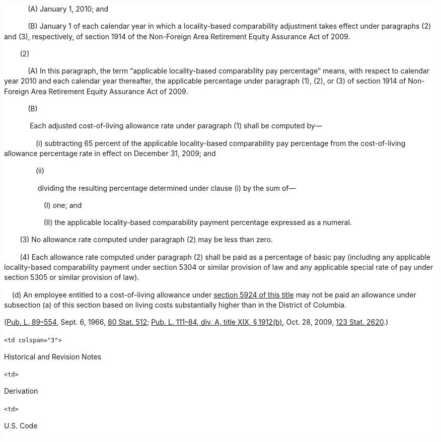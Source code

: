             (A) January 1, 2010; and

            (B) January 1 of each calendar year in which a locality-based comparability adjustment takes effect under paragraphs (2) and (3), respectively, of section 1914 of the Non-Foreign Area Retirement Equity Assurance Act of 2009.

        (2)

            (A) In this paragraph, the term “applicable locality-based comparability pay percentage” means, with respect to calendar year 2010 and each calendar year thereafter, the applicable percentage under paragraph (1), (2), or (3) of section 1914 of Non-Foreign Area Retirement Equity Assurance Act of 2009.

            (B)

             Each adjusted cost-of-living allowance rate under paragraph (1) shall be computed by—

                (i) subtracting 65 percent of the applicable locality-based comparability pay percentage from the cost-of-living allowance percentage rate in effect on December 31, 2009; and

                (ii)

                 dividing the resulting percentage determined under clause (i) by the sum of—

                    (I) one; and

                    (II) the applicable locality-based comparability payment percentage expressed as a numeral.

        (3) No allowance rate computed under paragraph (2) may be less than zero.

        (4) Each allowance rate computed under paragraph (2) shall be paid as a percentage of basic pay (including any applicable locality-based comparability payment under section 5304 or similar provision of law and any applicable special rate of pay under section 5305 or similar provision of law).

    (d) An employee entitled to a cost-of-living allowance under [section 5924 of this title][/us/usc/t5/s5924] may not be paid an allowance under subsection (a) of this section based on living costs substantially higher than in the District of Columbia.

([Pub. L. 89–554][/us/pl/89/554], Sept. 6, 1966, [80 Stat. 512][/us/stat/80/512]; [Pub. L. 111–84, div. A, title XIX, § 1912(b)][/us/pl/111/84/s1912/b], Oct. 28, 2009, [123 Stat. 2620][/us/stat/123/2620].)

<table>

  <tr>

    <td colspan="3"> 

Historical and Revision Notes  </td>

  </tr>

  <tr>

    <td> 

Derivation  </td>

    <td> 

U.S. Code  </td>


[/us/usc/t5/s5924]: https://publicdocs.github.io/go/links?ns=uslm&ref=%2Fus%2Fusc%2Ft5%2Fs5924
[/us/pl/89/554]: https://publicdocs.github.io/go/links?ns=uslm&ref=%2Fus%2Fpl%2F89%2F554
[/us/stat/80/512]: https://publicdocs.github.io/go/links?ns=uslm&ref=%2Fus%2Fstat%2F80%2F512
[/us/pl/111/84/s1912/b]: https://publicdocs.github.io/go/links?ns=uslm&ref=%2Fus%2Fpl%2F111%2F84%2Fs1912%2Fb
[/us/stat/123/2620]: https://publicdocs.github.io/go/links?ns=uslm&ref=%2Fus%2Fstat%2F123%2F2620
[/us/pl/86/707]: https://publicdocs.github.io/go/links?ns=uslm&ref=%2Fus%2Fpl%2F86%2F707
[/us/stat/74/800-802]: https://publicdocs.github.io/go/links?ns=uslm&ref=%2Fus%2Fstat%2F74%2F800-802
[/us/act/1948-04-20/s204]: https://publicdocs.github.io/go/links?ns=uslm&ref=%2Fus%2Fact%2F1948-04-20%2Fs204
[/us/pl/111/84]: https://publicdocs.github.io/go/links?ns=uslm&ref=%2Fus%2Fpl%2F111%2F84
[/us/pl/111/84/s1914]: https://publicdocs.github.io/go/links?ns=uslm&ref=%2Fus%2Fpl%2F111%2F84%2Fs1914
[/us/usc/t5/s5304]: https://publicdocs.github.io/go/links?ns=uslm&ref=%2Fus%2Fusc%2Ft5%2Fs5304
[/us/pl/111/84/s1912/b/1]: https://publicdocs.github.io/go/links?ns=uslm&ref=%2Fus%2Fpl%2F111%2F84%2Fs1912%2Fb%2F1
[/us/pl/111/84/s1912/b/2]: https://publicdocs.github.io/go/links?ns=uslm&ref=%2Fus%2Fpl%2F111%2F84%2Fs1912%2Fb%2F2
[/us/pl/111/84]: https://publicdocs.github.io/go/links?ns=uslm&ref=%2Fus%2Fpl%2F111%2F84
[/us/pl/111/84]: https://publicdocs.github.io/go/links?ns=uslm&ref=%2Fus%2Fpl%2F111%2F84
[/us/usc/t5/s5304]: https://publicdocs.github.io/go/links?ns=uslm&ref=%2Fus%2Fusc%2Ft5%2Fs5304
[/us/pl/102/141/s1]: https://publicdocs.github.io/go/links?ns=uslm&ref=%2Fus%2Fpl%2F102%2F141%2Fs1
[/us/stat/105/861]: https://publicdocs.github.io/go/links?ns=uslm&ref=%2Fus%2Fstat%2F105%2F861
[/us/pl/103/329/s532]: https://publicdocs.github.io/go/links?ns=uslm&ref=%2Fus%2Fpl%2F103%2F329%2Fs532
[/us/stat/108/2413]: https://publicdocs.github.io/go/links?ns=uslm&ref=%2Fus%2Fstat%2F108%2F2413
[/us/pl/104/52/s5]: https://publicdocs.github.io/go/links?ns=uslm&ref=%2Fus%2Fpl%2F104%2F52%2Fs5
[/us/stat/109/490]: https://publicdocs.github.io/go/links?ns=uslm&ref=%2Fus%2Fstat%2F109%2F490
[/us/pl/105/61/s515]: https://publicdocs.github.io/go/links?ns=uslm&ref=%2Fus%2Fpl%2F105%2F61%2Fs515
[/us/stat/111/1306]: https://publicdocs.github.io/go/links?ns=uslm&ref=%2Fus%2Fstat%2F111%2F1306
[/us/usc/t5/s5941]: https://publicdocs.github.io/go/links?ns=uslm&ref=%2Fus%2Fusc%2Ft5%2Fs5941
[/us/stat/60/1002]: https://publicdocs.github.io/go/links?ns=uslm&ref=%2Fus%2Fstat%2F60%2F1002